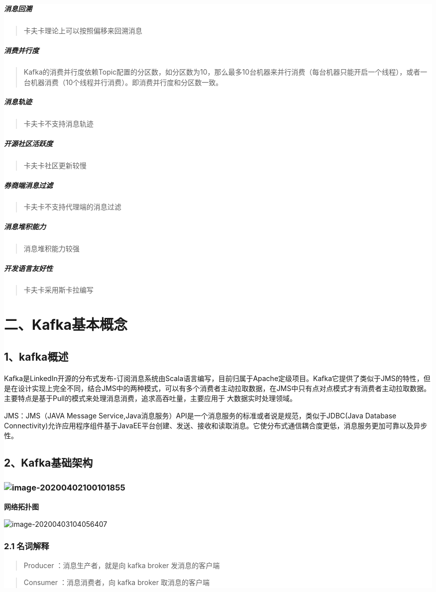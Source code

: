 ##### 消息回溯

> 卡夫卡理论上可以按照偏移来回溯消息

##### 消费并行度

> Kafka的消费并行度依赖Topic配置的分区数，如分区数为10，那么最多10台机器来并行消费（每台机器只能开启一个线程），或者一台机器消费（10个线程并行消费）。即消费并行度和分区数一致。

##### 消息轨迹

> 卡夫卡不支持消息轨迹

##### 开源社区活跃度

> 卡夫卡社区更新较慢

##### 券商端消息过滤

> 卡夫卡不支持代理端的消息过滤

##### 消息堆积能力

> 消息堆积能力较强

##### 开发语言友好性

> 卡夫卡采用斯卡拉编写





# 二、Kafka基本概念

## 1、kafka概述

Kafka是LinkedIn开源的分布式发布-订阅消息系统由Scala语言编写，目前归属于Apache定级项目。Kafka它提供了类似于JMS的特性，但是在设计实现上完全不同，结合JMS中的两种模式，可以有多个消费者主动拉取数据，在JMS中只有点对点模式才有消费者主动拉取数据。主要特点是基于Pull的模式来处理消息消费，追求高吞吐量，主要应用于 大数据实时处理领域。

JMS：JMS（JAVA Message Service,Java消息服务）API是一个消息服务的标准或者说是规范，类似于JDBC(Java Database Connectivity)允许应用程序组件基于JavaEE平台创建、发送、接收和读取消息。它使分布式通信耦合度更低，消息服务更加可靠以及异步性。

## 2、Kafka基础架构

### ![image-20200402100101855](./.assets/image-20200402100101855.png)

**网络拓扑图**

![image-20200403104056407](./.assets/image-20200403104056407.png)

### 2.1 名词解释

> Producer ：消息生产者，就是向 kafka broker 发消息的客户端

> Consumer ：消息消费者，向 kafka broker 取消息的客户端

